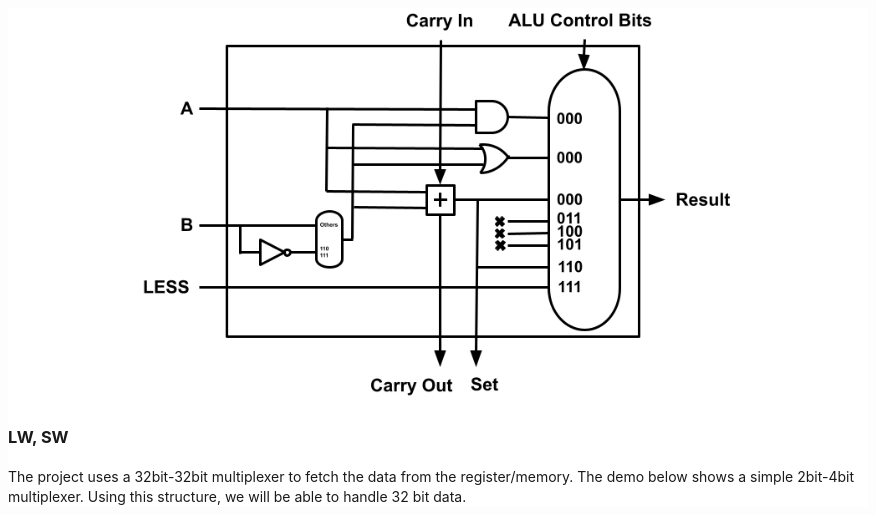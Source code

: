 <img src="/project8/ALU.png" style="width:70%;align-items: center;margin-left: auto;margin-right: auto;display: block;">

### LW, SW
The project uses a 32bit-32bit multiplexer to fetch the data from the register/memory. The demo below shows a simple 2bit-4bit multiplexer. Using this structure, we will be able to handle 32 bit data.